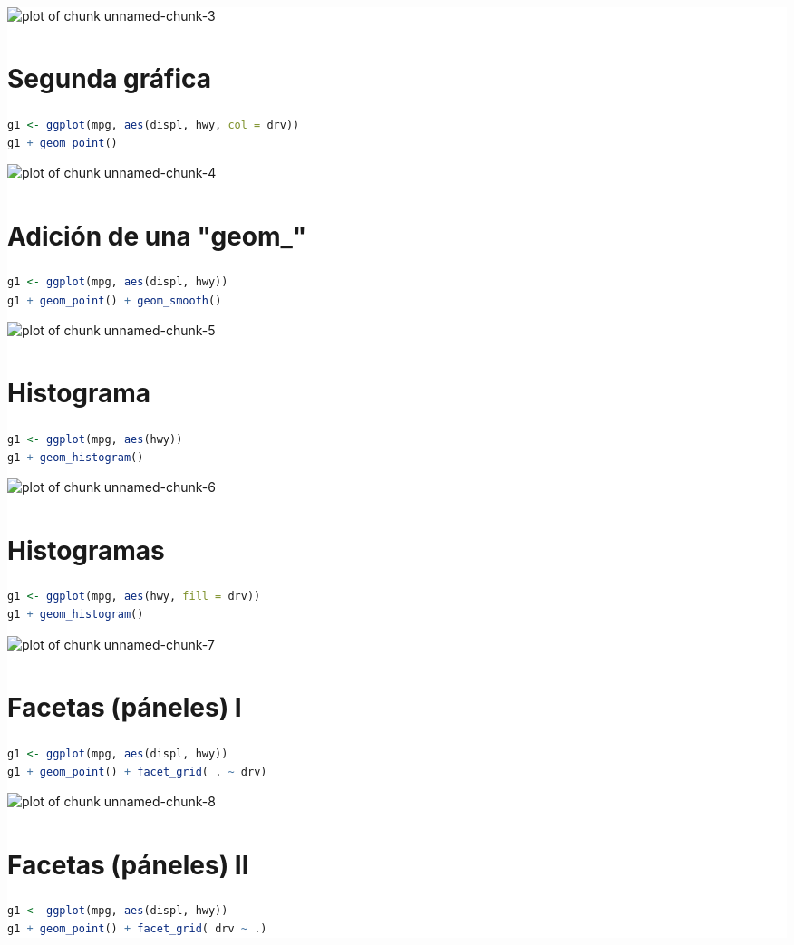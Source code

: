 ![plot of chunk unnamed-chunk-3](10_Graficacion_II-figure/unnamed-chunk-3-1.png) 


Segunda gráfica
========================================================

```r
g1 <- ggplot(mpg, aes(displ, hwy, col = drv))
g1 + geom_point()
```

![plot of chunk unnamed-chunk-4](10_Graficacion_II-figure/unnamed-chunk-4-1.png) 

Adición de una "geom_"
========================================================

```r
g1 <- ggplot(mpg, aes(displ, hwy))
g1 + geom_point() + geom_smooth()
```

![plot of chunk unnamed-chunk-5](10_Graficacion_II-figure/unnamed-chunk-5-1.png) 

Histograma
========================================================

```r
g1 <- ggplot(mpg, aes(hwy))
g1 + geom_histogram()
```

![plot of chunk unnamed-chunk-6](10_Graficacion_II-figure/unnamed-chunk-6-1.png) 

Histogramas
========================================================

```r
g1 <- ggplot(mpg, aes(hwy, fill = drv))
g1 + geom_histogram()
```

![plot of chunk unnamed-chunk-7](10_Graficacion_II-figure/unnamed-chunk-7-1.png) 

Facetas (páneles) I
========================================================

```r
g1 <- ggplot(mpg, aes(displ, hwy))
g1 + geom_point() + facet_grid( . ~ drv)
```

![plot of chunk unnamed-chunk-8](10_Graficacion_II-figure/unnamed-chunk-8-1.png) 

Facetas (páneles) II
========================================================

```r
g1 <- ggplot(mpg, aes(displ, hwy))
g1 + geom_point() + facet_grid( drv ~ .)
```

